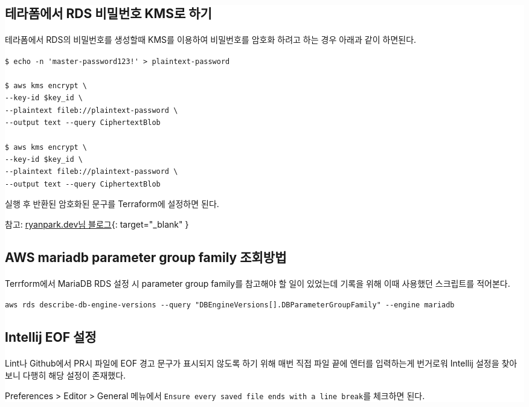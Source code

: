 ## 테라폼에서 RDS 비밀번호 KMS로 하기

테라폼에서 RDS의 비밀번호를 생성할때 KMS를 이용하여 비밀번호를 암호화 하려고 하는 경우 아래과 같이 하면된다.

```shell
$ echo -n 'master-password123!' > plaintext-password

$ aws kms encrypt \
--key-id $key_id \
--plaintext fileb://plaintext-password \
--output text --query CiphertextBlob

$ aws kms encrypt \
--key-id $key_id \
--plaintext fileb://plaintext-password \
--output text --query CiphertextBlob
```

실행 후 반환된 암호화된 문구를 Terraform에 설정하면 된다.

참고: [ryanpark.dev님 블로그](https://ryanpark.dev/419fe316-5049-4c03-bc50-87582855faa1){: target="\_blank" }

## AWS mariadb parameter group family 조회방법

Terrform에서 MariaDB RDS 설정 시 parameter group family를 참고해야 할 일이 있었는데 기록을 위해 이때 사용했던 스크립트를 적어본다.

```
aws rds describe-db-engine-versions --query "DBEngineVersions[].DBParameterGroupFamily" --engine mariadb
```

## Intellij EOF 설정

Lint나 Github에서 PR시 파일에 EOF 경고 문구가 표시되지 않도록 하기 위해 매번 직접 파일 끝에 엔터를 입력하는게 번거로워 Intellij 설정을 찾아보니 다행히 해당 설정이 존재했다.

Preferences > Editor > General 메뉴에서 `Ensure every saved file ends with a line break`를 체크하면 된다.
